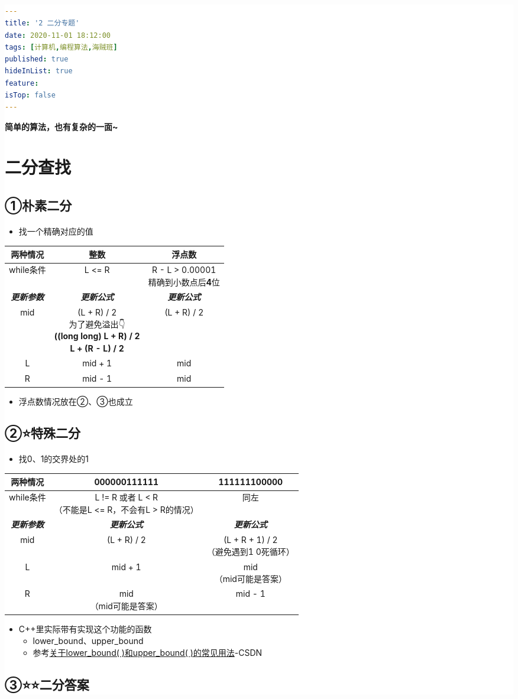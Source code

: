 ```yaml
---
title: '2 二分专题'
date: 2020-11-01 18:12:00
tags: [计算机,编程算法,海贼班]
published: true
hideInList: true
feature: 
isTop: false
---
```

**简单的算法，也有复杂的一面~**

# 二分查找

## ①朴素二分

* 找一个精确对应的值
  
|**两种情况**|**整数**|**浮点数**|
|:----:|:---:|:----:|
|while条件|L <= R|R - L > 0.00001<br>精确到小数点后**4**位|
|***更新参数***| ***更新公式*** | ***更新公式*** |
|mid|(L + R) / 2<br>为了避免溢出👇<br>**((long long) L + R) / 2**<br>**L + (R - L) / 2**|(L + R) / 2|
|L|mid + 1|mid|
|R|mid - 1|mid|

* 浮点数情况放在②、③也成立
## ②⭐特殊二分

* 找0、1的交界处的1
  
|**两种情况**|**000000111111**|**111111100000**|
|:----:|:---:|:----:|
|while条件|L != R 或者 L < R<br>（不能是L <= R，不会有L > R的情况）| 同左 |
| ***更新参数*** | ***更新公式*** | ***更新公式*** |
|mid|(L + R) / 2|(L + R +  1) / 2<br>（避免遇到1 0死循环）|
|L|mid + 1|mid<br>（mid可能是答案）|
|R|mid<br>（mid可能是答案）|mid - 1|

* C++里实际带有实现这个功能的函数
    * lower_bound、upper_bound
    * 参考[关于lower_bound( )和upper_bound( )的常见用法](https://blog.csdn.net/qq_40160605/article/details/80150252)-CSDN
## ③⭐⭐二分答案
